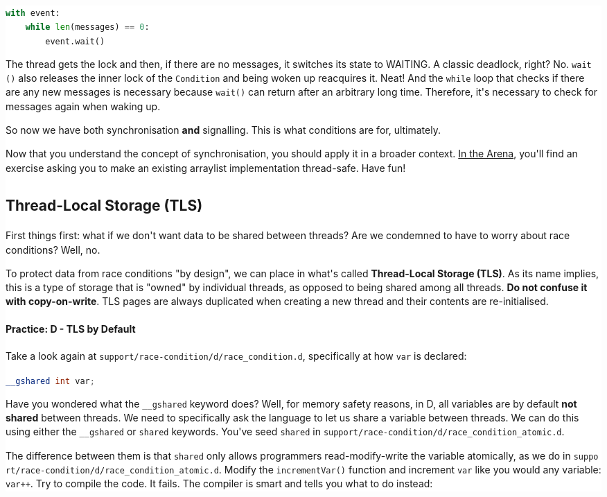 ```Python
with event:
    while len(messages) == 0:
        event.wait()
```

The thread gets the lock and then, if there are no messages, it switches its state to WAITING.
A classic deadlock, right?
No.
`wait()` also releases the inner lock of the `Condition` and being woken up reacquires it.
Neat!
And the `while` loop that checks if there are any new messages is necessary because `wait()` can return after an arbitrary long time.
Therefore, it's necessary to check for messages again when waking up.

So now we have both synchronisation **and** signalling.
This is what conditions are for, ultimately.

Now that you understand the concept of synchronisation, you should apply it in a broader context.
[In the Arena](#synchronisation---thread-safe-data-structure), you'll find an exercise asking you to make an existing arraylist implementation thread-safe.
Have fun!

## Thread-Local Storage (TLS)

First things first: what if we don't want data to be shared between threads?
Are we condemned to have to worry about race conditions?
Well, no.

To protect data from race conditions "by design", we can place in what's called **Thread-Local Storage (TLS)**.
As its name implies, this is a type of storage that is "owned" by individual threads, as opposed to being shared among all threads.
**Do not confuse it with copy-on-write**.
TLS pages are always duplicated when creating a new thread and their contents are re-initialised.

#### Practice: D - TLS by Default

Take a look again at `support/race-condition/d/race_condition.d`, specifically at how `var` is declared:

```d
__gshared int var;
```

Have you wondered what the `__gshared` keyword does?
Well, for memory safety reasons, in D, all variables are by default **not shared** between threads.
We need to specifically ask the language to let us share a variable between threads.
We can do this using either the `__gshared` or `shared` keywords.
You've seed `shared` in `support/race-condition/d/race_condition_atomic.d`.

The difference between them is that `shared` only allows programmers read-modify-write the variable atomically, as we do in `support/race-condition/d/race_condition_atomic.d`.
Modify the `incrementVar()` function and increment `var` like you would any variable: `var++`.
Try to compile the code.
It fails.
The compiler is smart and tells you what to do instead:
